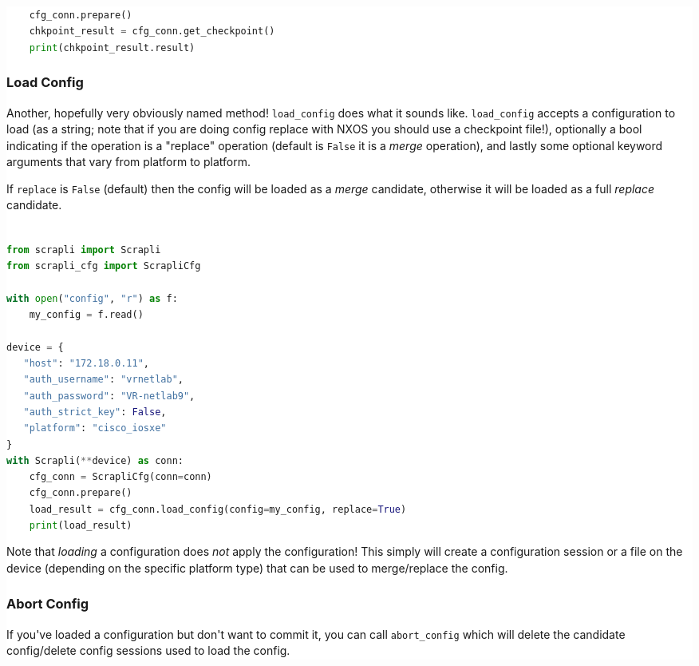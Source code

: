 ```python
    cfg_conn.prepare()
    chkpoint_result = cfg_conn.get_checkpoint()
    print(chkpoint_result.result)
```


### Load Config

Another, hopefully very obviously named method! `load_config` does what it sounds like. `load_config` accepts a 
configuration to load (as a string; note that if you are doing config replace with NXOS you should use a checkpoint 
file!), optionally a bool indicating if the operation is a "replace" operation (default is `False` it is a *merge* 
operation), and lastly some optional keyword arguments that vary from platform to platform.

If `replace` is `False` (default) then the config will be loaded as a *merge* candidate, otherwise it will be loaded 
as a full *replace* candidate.

```python

from scrapli import Scrapli
from scrapli_cfg import ScrapliCfg

with open("config", "r") as f:
    my_config = f.read()

device = {
   "host": "172.18.0.11",
   "auth_username": "vrnetlab",
   "auth_password": "VR-netlab9",
   "auth_strict_key": False,
   "platform": "cisco_iosxe"
}
with Scrapli(**device) as conn:
    cfg_conn = ScrapliCfg(conn=conn)
    cfg_conn.prepare()
    load_result = cfg_conn.load_config(config=my_config, replace=True)
    print(load_result)
```

Note that *loading* a configuration does *not* apply the configuration! This simply will create a configuration 
session or a file on the device (depending on the specific platform type) that can be used to merge/replace the config.


### Abort Config

If you've loaded a configuration but don't want to commit it, you can call `abort_config` which will delete the 
candidate config/delete config sessions used to load the config.
